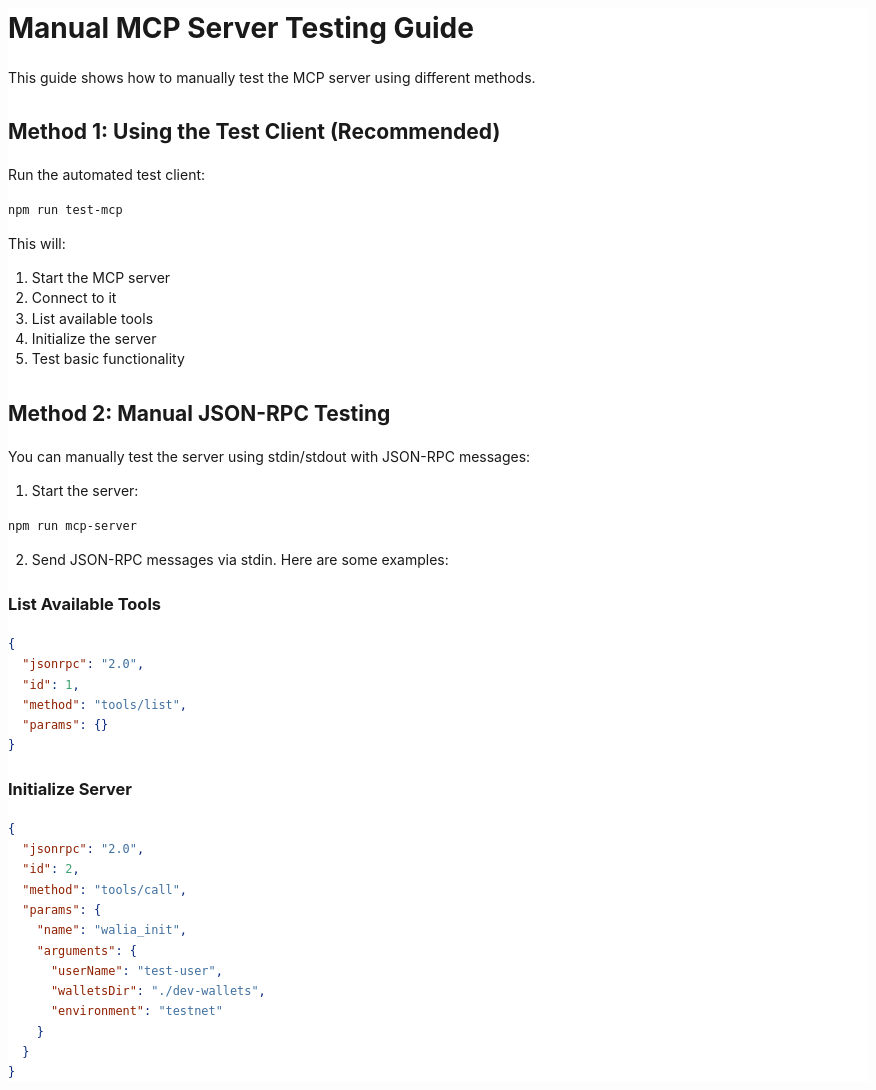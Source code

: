 # Manual MCP Server Testing Guide

This guide shows how to manually test the MCP server using different methods.

## Method 1: Using the Test Client (Recommended)

Run the automated test client:

```bash
npm run test-mcp
```

This will:
1. Start the MCP server
2. Connect to it
3. List available tools
4. Initialize the server
5. Test basic functionality

## Method 2: Manual JSON-RPC Testing

You can manually test the server using stdin/stdout with JSON-RPC messages:

1. Start the server:
```bash
npm run mcp-server
```

2. Send JSON-RPC messages via stdin. Here are some examples:

### List Available Tools
```json
{
  "jsonrpc": "2.0",
  "id": 1,
  "method": "tools/list",
  "params": {}
}
```

### Initialize Server
```json
{
  "jsonrpc": "2.0",
  "id": 2,
  "method": "tools/call",
  "params": {
    "name": "walia_init",
    "arguments": {
      "userName": "test-user",
      "walletsDir": "./dev-wallets",
      "environment": "testnet"
    }
  }
}
```
